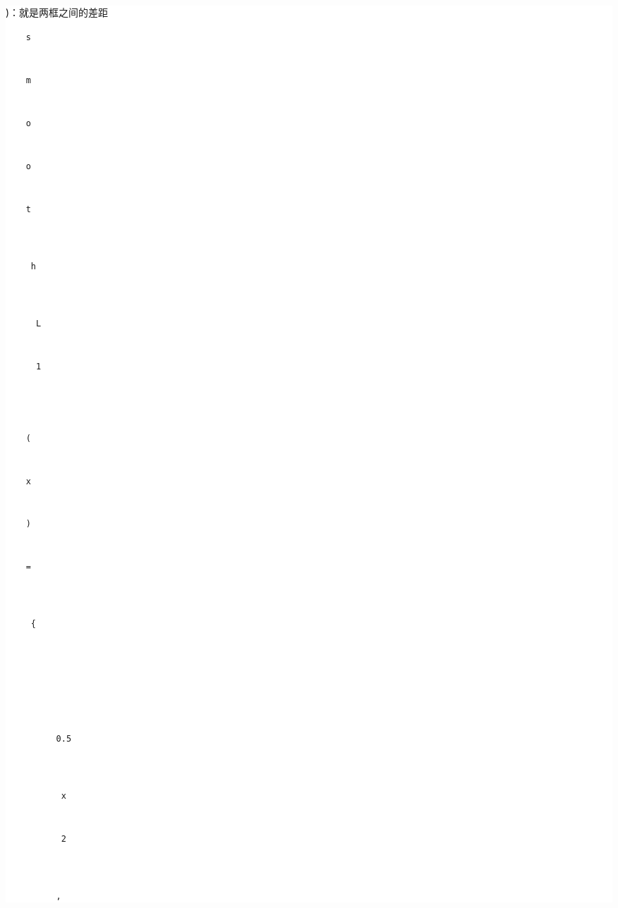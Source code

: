 <span class="vlist-r"><span class="vlist" style="height: 0.15em;"><span class=""></span></span></span></span></span></span><span class="mclose">)</span></span></span></span></span></span>：就是两框之间的差距</p> 
<p><span class="katex--inline"><span class="katex"><span class="katex-mathml">
    
     
      
       
        s
       
       
        m
       
       
        o
       
       
        o
       
       
        t
       
       
        
         h
        
        
         
          L
         
         
          1
         
        
       
       
        (
       
       
        x
       
       
        )
       
       
        =
       
       
        
         {
        
        
         
          
           
            
             
              0.5
             
             
              
               x
              
              
               2
              
             
             
              ,
             
            
           
          
          
           
